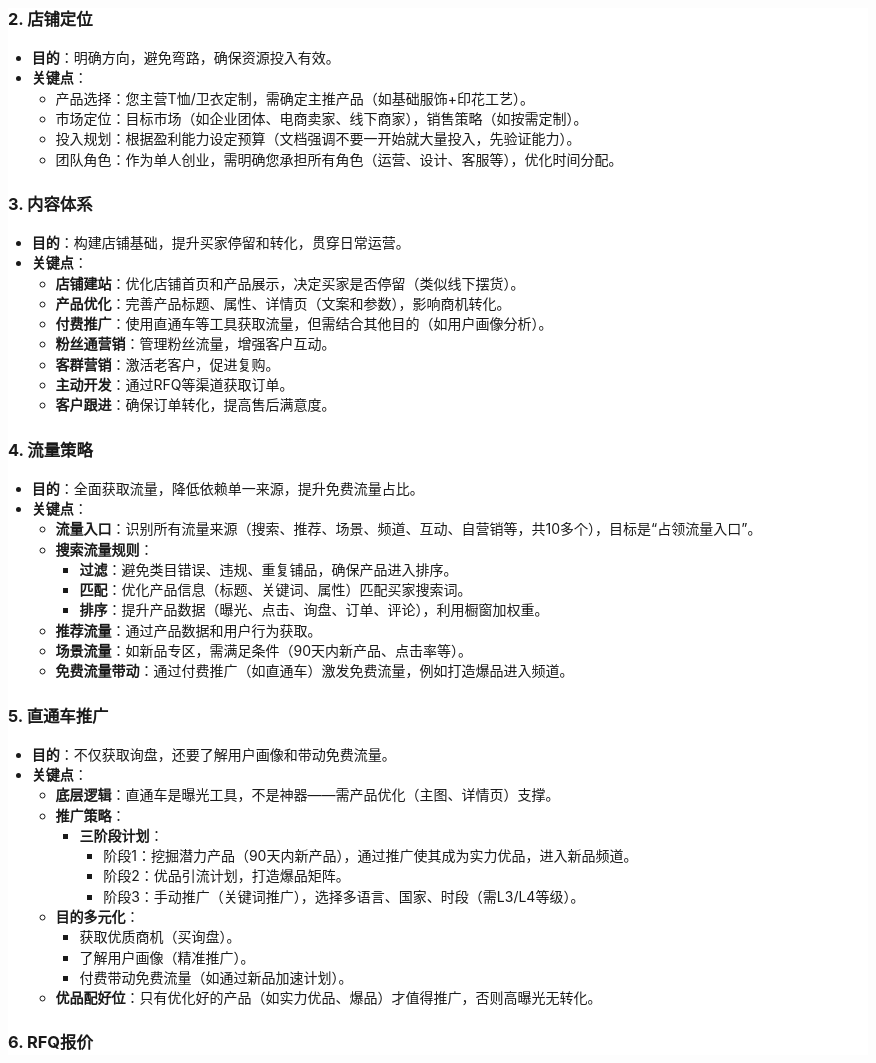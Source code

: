 ### 2. **店铺定位**

* **目的**：明确方向，避免弯路，确保资源投入有效。
* **关键点**：
  * 产品选择：您主营T恤/卫衣定制，需确定主推产品（如基础服饰+印花工艺）。
  * 市场定位：目标市场（如企业团体、电商卖家、线下商家），销售策略（如按需定制）。
  * 投入规划：根据盈利能力设定预算（文档强调不要一开始就大量投入，先验证能力）。
  * 团队角色：作为单人创业，需明确您承担所有角色（运营、设计、客服等），优化时间分配。

### 3. **内容体系**

* **目的**：构建店铺基础，提升买家停留和转化，贯穿日常运营。
* **关键点**：
  * **店铺建站**：优化店铺首页和产品展示，决定买家是否停留（类似线下摆货）。
  * **产品优化**：完善产品标题、属性、详情页（文案和参数），影响商机转化。
  * **付费推广**：使用直通车等工具获取流量，但需结合其他目的（如用户画像分析）。
  * **粉丝通营销**：管理粉丝流量，增强客户互动。
  * **客群营销**：激活老客户，促进复购。
  * **主动开发**：通过RFQ等渠道获取订单。
  * **客户跟进**：确保订单转化，提高售后满意度。

### 4. **流量策略**

* **目的**：全面获取流量，降低依赖单一来源，提升免费流量占比。
* **关键点**：
  * **流量入口**：识别所有流量来源（搜索、推荐、场景、频道、互动、自营销等，共10多个），目标是“占领流量入口”。
  * **搜索流量规则**：
    * **过滤**：避免类目错误、违规、重复铺品，确保产品进入排序。
    * **匹配**：优化产品信息（标题、关键词、属性）匹配买家搜索词。
    * **排序**：提升产品数据（曝光、点击、询盘、订单、评论），利用橱窗加权重。
  * **推荐流量**：通过产品数据和用户行为获取。
  * **场景流量**：如新品专区，需满足条件（90天内新产品、点击率等）。
  * **免费流量带动**：通过付费推广（如直通车）激发免费流量，例如打造爆品进入频道。

### 5. **直通车推广**

* **目的**：不仅获取询盘，还要了解用户画像和带动免费流量。
* **关键点**：
  * **底层逻辑**：直通车是曝光工具，不是神器——需产品优化（主图、详情页）支撑。
  * **推广策略**：
    * **三阶段计划**：
      * 阶段1：挖掘潜力产品（90天内新产品），通过推广使其成为实力优品，进入新品频道。
      * 阶段2：优品引流计划，打造爆品矩阵。
      * 阶段3：手动推广（关键词推广），选择多语言、国家、时段（需L3/L4等级）。
  * **目的多元化**：
    * 获取优质商机（买询盘）。
    * 了解用户画像（精准推广）。
    * 付费带动免费流量（如通过新品加速计划）。
  * **优品配好位**：只有优化好的产品（如实力优品、爆品）才值得推广，否则高曝光无转化。

### 6. **RFQ报价**
